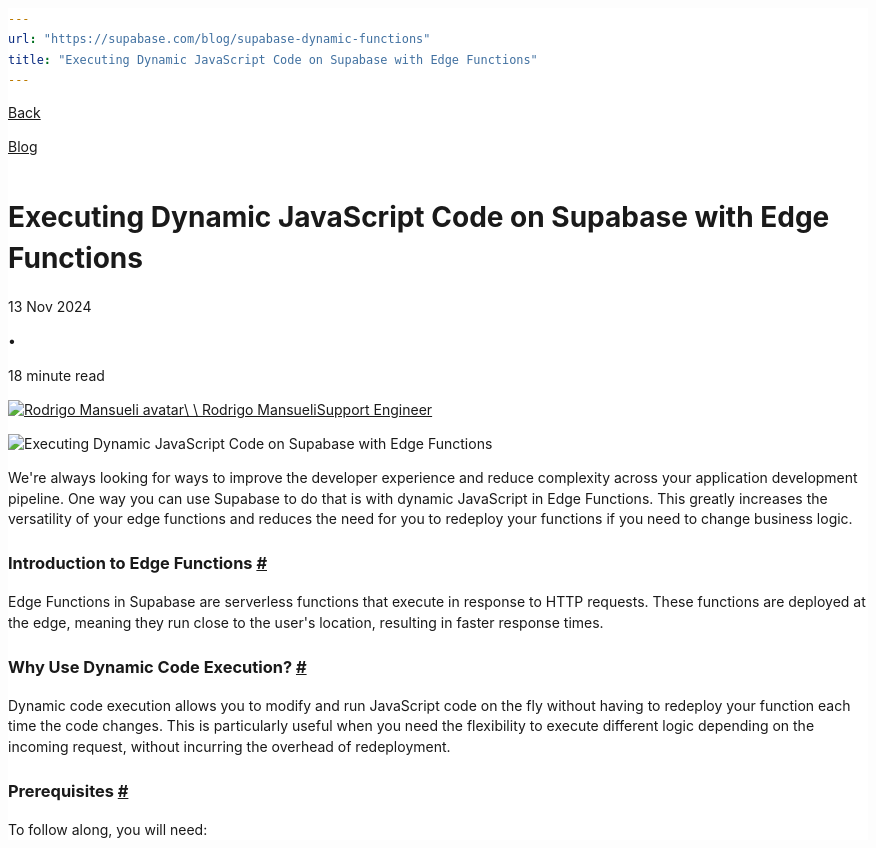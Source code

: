 ```yaml
---
url: "https://supabase.com/blog/supabase-dynamic-functions"
title: "Executing Dynamic JavaScript Code on Supabase with Edge Functions"
---
```


[Back](https://supabase.com/blog)

[Blog](https://supabase.com/blog)

# Executing Dynamic JavaScript Code on Supabase with Edge Functions

13 Nov 2024

•

18 minute read

[![Rodrigo Mansueli avatar](https://supabase.com/_next/image?url=https%3A%2F%2Fgithub.com%2Fmansueli.png&w=96&q=75&dpl=dpl_7FY8EmFQ6G3YqautJ4Fvh1viLnvu)\\
\\
Rodrigo MansueliSupport Engineer](https://github.com/mansueli)

![Executing Dynamic JavaScript Code on Supabase with Edge Functions](https://supabase.com/_next/image?url=%2Fimages%2Fblog%2F2024-11-13-supabase-dynamic-functions%2Fdynamic-og.png&w=3840&q=100&dpl=dpl_7FY8EmFQ6G3YqautJ4Fvh1viLnvu)

We're always looking for ways to improve the developer experience and reduce complexity across your application development pipeline. One way you can use Supabase to do that is with dynamic JavaScript in Edge Functions. This greatly increases the versatility of your edge functions and reduces the need for you to redeploy your functions if you need to change business logic.

### Introduction to Edge Functions [\#](https://supabase.com/blog/supabase-dynamic-functions\#introduction-to-edge-functions)

Edge Functions in Supabase are serverless functions that execute in response to HTTP requests. These functions are deployed at the edge, meaning they run close to the user's location, resulting in faster response times.

### Why Use Dynamic Code Execution? [\#](https://supabase.com/blog/supabase-dynamic-functions\#why-use-dynamic-code-execution)

Dynamic code execution allows you to modify and run JavaScript code on the fly without having to redeploy your function each time the code changes. This is particularly useful when you need the flexibility to execute different logic depending on the incoming request, without incurring the overhead of redeployment.

### Prerequisites [\#](https://supabase.com/blog/supabase-dynamic-functions\#prerequisites)

To follow along, you will need:

